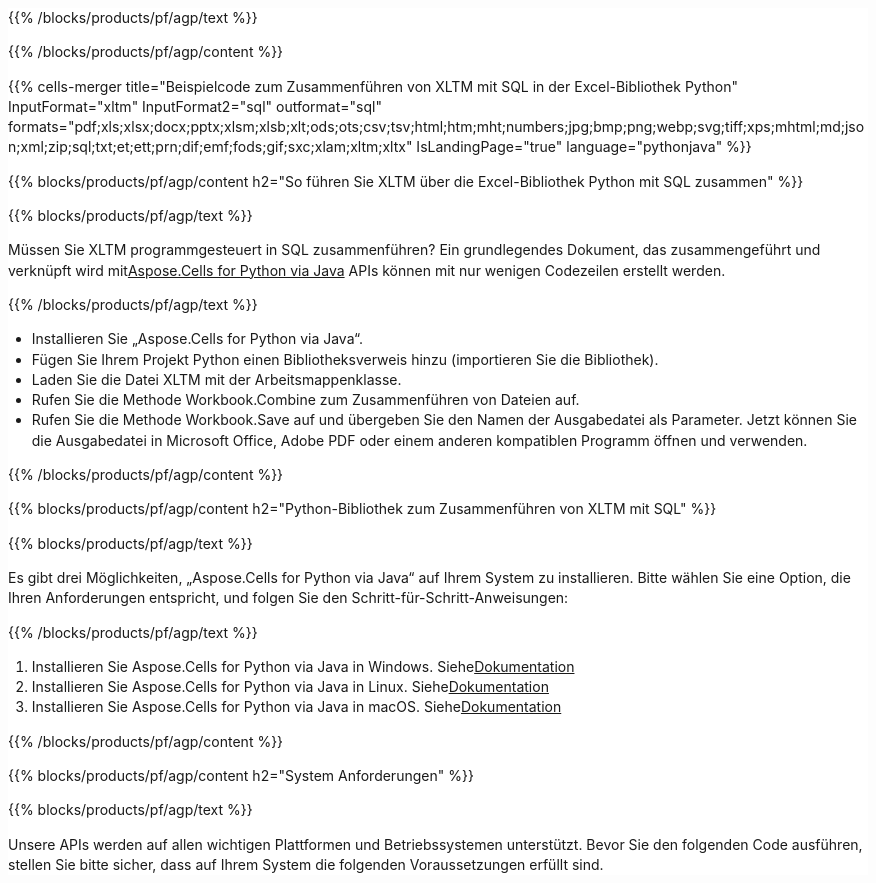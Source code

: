 {{% /blocks/products/pf/agp/text %}}

{{% /blocks/products/pf/agp/content %}}

{{% cells-merger title="Beispielcode zum Zusammenführen von XLTM mit SQL in der Excel-Bibliothek Python" InputFormat="xltm" InputFormat2="sql" outformat="sql" formats="pdf;xls;xlsx;docx;pptx;xlsm;xlsb;xlt;ods;ots;csv;tsv;html;htm;mht;numbers;jpg;bmp;png;webp;svg;tiff;xps;mhtml;md;json;xml;zip;sql;txt;et;ett;prn;dif;emf;fods;gif;sxc;xlam;xltm;xltx" IsLandingPage="true" language="pythonjava" %}}

{{% blocks/products/pf/agp/content h2="So führen Sie XLTM über die Excel-Bibliothek Python mit SQL zusammen" %}}

{{% blocks/products/pf/agp/text %}}

 Müssen Sie XLTM programmgesteuert in SQL zusammenführen? Ein grundlegendes Dokument, das zusammengeführt und verknüpft wird mit[Aspose.Cells for Python via Java](https://products.aspose.com/cells/python-java) APIs können mit nur wenigen Codezeilen erstellt werden.

{{% /blocks/products/pf/agp/text %}}

+ Installieren Sie „Aspose.Cells for Python via Java“.
+ Fügen Sie Ihrem Projekt Python einen Bibliotheksverweis hinzu (importieren Sie die Bibliothek).
+ Laden Sie die Datei XLTM mit der Arbeitsmappenklasse.
+ Rufen Sie die Methode Workbook.Combine zum Zusammenführen von Dateien auf.
+ Rufen Sie die Methode Workbook.Save auf und übergeben Sie den Namen der Ausgabedatei als Parameter.
Jetzt können Sie die Ausgabedatei in Microsoft Office, Adobe PDF oder einem anderen kompatiblen Programm öffnen und verwenden.

{{% /blocks/products/pf/agp/content %}}

{{% blocks/products/pf/agp/content h2="Python-Bibliothek zum Zusammenführen von XLTM mit SQL" %}}

{{% blocks/products/pf/agp/text %}}

Es gibt drei Möglichkeiten, „Aspose.Cells for Python via Java“ auf Ihrem System zu installieren. Bitte wählen Sie eine Option, die Ihren Anforderungen entspricht, und folgen Sie den Schritt-für-Schritt-Anweisungen:

{{% /blocks/products/pf/agp/text %}}

1.  Installieren Sie Aspose.Cells for Python via Java in Windows. Siehe[Dokumentation](https://docs.aspose.com/cells/python-java/getting-started/#windows)
1.  Installieren Sie Aspose.Cells for Python via Java in Linux. Siehe[Dokumentation](https://docs.aspose.com/cells/python-java/getting-started/#linux)
1.  Installieren Sie Aspose.Cells for Python via Java in macOS. Siehe[Dokumentation](https://docs.aspose.com/cells/python-java/getting-started/#macos)


{{% /blocks/products/pf/agp/content %}}

 
{{% blocks/products/pf/agp/content h2="System Anforderungen" %}}

{{% blocks/products/pf/agp/text %}}

Unsere APIs werden auf allen wichtigen Plattformen und Betriebssystemen unterstützt. Bevor Sie den folgenden Code ausführen, stellen Sie bitte sicher, dass auf Ihrem System die folgenden Voraussetzungen erfüllt sind.
